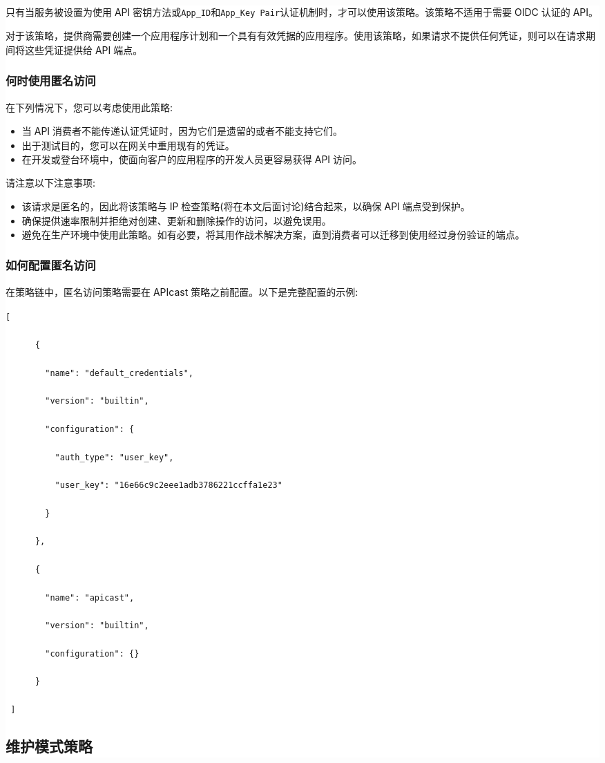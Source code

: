 只有当服务被设置为使用 API 密钥方法或`App_ID`和`App_Key Pair`认证机制时，才可以使用该策略。该策略不适用于需要 OIDC 认证的 API。

对于该策略，提供商需要创建一个应用程序计划和一个具有有效凭据的应用程序。使用该策略，如果请求不提供任何凭证，则可以在请求期间将这些凭证提供给 API 端点。

### 何时使用匿名访问

在下列情况下，您可以考虑使用此策略:

*   当 API 消费者不能传递认证凭证时，因为它们是遗留的或者不能支持它们。
*   出于测试目的，您可以在网关中重用现有的凭证。
*   在开发或登台环境中，使面向客户的应用程序的开发人员更容易获得 API 访问。

请注意以下注意事项:

*   该请求是匿名的，因此将该策略与 IP 检查策略(将在本文后面讨论)结合起来，以确保 API 端点受到保护。
*   确保提供速率限制并拒绝对创建、更新和删除操作的访问，以避免误用。
*   避免在生产环境中使用此策略。如有必要，将其用作战术解决方案，直到消费者可以迁移到使用经过身份验证的端点。

### 如何配置匿名访问

在策略链中，匿名访问策略需要在 APIcast 策略之前配置。以下是完整配置的示例:

```
[

      {

        "name": "default_credentials",

        "version": "builtin",

        "configuration": {

          "auth_type": "user_key",

          "user_key": "16e66c9c2eee1adb3786221ccffa1e23"

        }

      },

      {

        "name": "apicast",

        "version": "builtin",

        "configuration": {}

      }

 ]
```

## 维护模式策略
